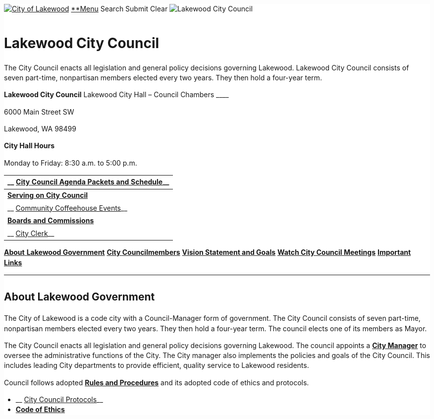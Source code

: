  [![City of Lakewood](images/42775891a39f8527bbc8fc46a5bb4507b48854a371b673f30efb5ad58c8850be.White-City-of-Lakewood-LARGE.png)](https://cityoflakewood.us)   [**Menu]()  Search Submit Clear  ![Lakewood City Council](images/bf4d722754fda2392cee63c981be0ef3805e3180f08d48d7c9ee9278f268b5a6.DSC04700-901x602.jpg)  

# Lakewood City Council

The City Council enacts all legislation and general policy decisions governing Lakewood. Lakewood City Council consists of seven part-time, nonpartisan members elected every two years. They then hold a four-year term.

 __Lakewood City Council__ Lakewood City Hall – Council Chambers ____ 

6000 Main Street SW

Lakewood, WA 98499

 __City Hall Hours__ 

Monday to Friday: 8:30 a.m. to 5:00 p.m.

|__ [City Council Agenda Packets and Schedule](https://cityoflakewood.us/city-council/city-council-agendas)__|
|---|
|[__Serving on City Council__](https://cityoflakewood.us/serving-on-city-council)|
|__ [Community Coffeehouse Events](https://cityoflakewood.us/coffeehouse)__|
|[__Boards and Commissions__](https://cityoflakewood.us/commissions)|
|__ [City Clerk](https://cityoflakewood.us/city-clerk)__|

  [__About__  __Lakewood Government__](https://cityoflakewood.us/city-council#about)   [__City Councilmembers__](https://cityoflakewood.us/city-council#city)   [__Vision Statement and Goals__](https://cityoflakewood.us/city-council#goals)   [__Watch City Council Meetings__](https://cityoflakewood.us/city-council#watch)   [__Important Links__](https://cityoflakewood.us/city-council#links)  

***

## About Lakewood Government

The City of Lakewood is a code city with a Council-Manager form of government. The City Council consists of seven part-time, nonpartisan members elected every two years. They then hold a four-year term. The council elects one of its members as Mayor.

The City Council enacts all legislation and general policy decisions governing Lakewood. The council appoints a  [__City Manager__](https://cityoflakewood.us/city-manager)  to oversee the administrative functions of the City. The City manager also implements the policies and goals of the City Council. This includes leading City departments to provide efficient, quality service to Lakewood residents.

Council follows adopted [ __Rules and Procedures__](https://lakewood.municipal.codes/enactments/Res2025-04)  and its adopted code of ethics and protocols.

 *  __ [City Council Protocols](https://cityoflakewood.us/wp-content/uploads/2022/08/3-City-Council-Protocols.pdf)__ 
 *  [__Code of Ethics__](https://cityoflakewood.us/wp-content/uploads/2022/08/4-Code-of-Ethics.pdf) 
